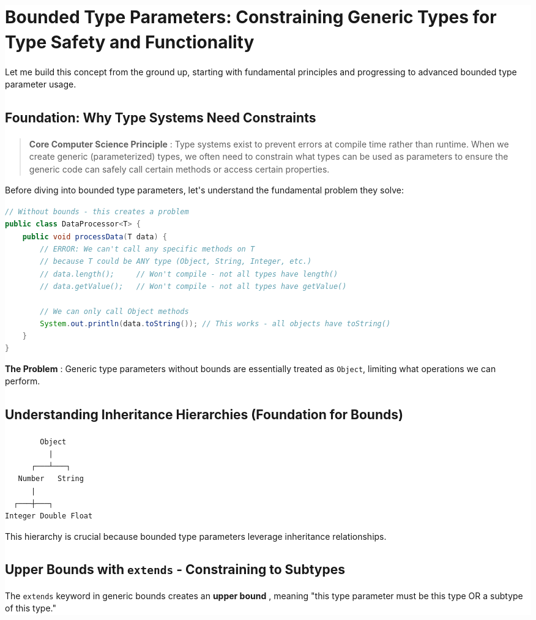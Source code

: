 # Bounded Type Parameters: Constraining Generic Types for Type Safety and Functionality

Let me build this concept from the ground up, starting with fundamental principles and progressing to advanced bounded type parameter usage.

## Foundation: Why Type Systems Need Constraints

> **Core Computer Science Principle** : Type systems exist to prevent errors at compile time rather than runtime. When we create generic (parameterized) types, we often need to constrain what types can be used as parameters to ensure the generic code can safely call certain methods or access certain properties.

Before diving into bounded type parameters, let's understand the fundamental problem they solve:

```java
// Without bounds - this creates a problem
public class DataProcessor<T> {
    public void processData(T data) {
        // ERROR: We can't call any specific methods on T
        // because T could be ANY type (Object, String, Integer, etc.)
        // data.length();     // Won't compile - not all types have length()
        // data.getValue();   // Won't compile - not all types have getValue()
      
        // We can only call Object methods
        System.out.println(data.toString()); // This works - all objects have toString()
    }
}
```

 **The Problem** : Generic type parameters without bounds are essentially treated as `Object`, limiting what operations we can perform.

## Understanding Inheritance Hierarchies (Foundation for Bounds)

```
        Object
          |
      ┌───┴───┐
   Number   String
      |
  ┌───┼───┐
Integer Double Float
```

This hierarchy is crucial because bounded type parameters leverage inheritance relationships.

## Upper Bounds with `extends` - Constraining to Subtypes

The `extends` keyword in generic bounds creates an  **upper bound** , meaning "this type parameter must be this type OR a subtype of this type."
